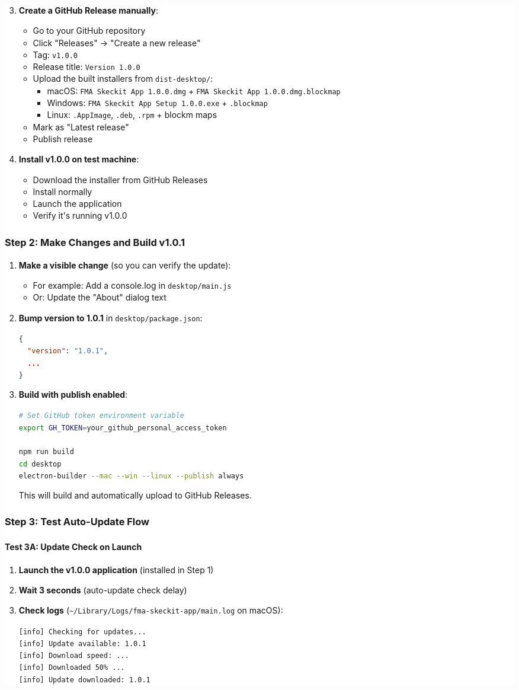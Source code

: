 3. **Create a GitHub Release manually**:
   - Go to your GitHub repository
   - Click "Releases" → "Create a new release"
   - Tag: `v1.0.0`
   - Release title: `Version 1.0.0`
   - Upload the built installers from `dist-desktop/`:
     - macOS: `FMA Skeckit App 1.0.0.dmg` + `FMA Skeckit App 1.0.0.dmg.blockmap`
     - Windows: `FMA Skeckit App Setup 1.0.0.exe` + `.blockmap`
     - Linux: `.AppImage`, `.deb`, `.rpm` + blockm maps
   - Mark as "Latest release"
   - Publish release

4. **Install v1.0.0 on test machine**:
   - Download the installer from GitHub Releases
   - Install normally
   - Launch the application
   - Verify it's running v1.0.0

### Step 2: Make Changes and Build v1.0.1

1. **Make a visible change** (so you can verify the update):
   - For example: Add a console.log in `desktop/main.js`
   - Or: Update the "About" dialog text

2. **Bump version to 1.0.1** in `desktop/package.json`:
   ```json
   {
     "version": "1.0.1",
     ...
   }
   ```

3. **Build with publish enabled**:
   ```bash
   # Set GitHub token environment variable
   export GH_TOKEN=your_github_personal_access_token

   npm run build
   cd desktop
   electron-builder --mac --win --linux --publish always
   ```

   This will build and automatically upload to GitHub Releases.

### Step 3: Test Auto-Update Flow

#### Test 3A: Update Check on Launch

1. **Launch the v1.0.0 application** (installed in Step 1)

2. **Wait 3 seconds** (auto-update check delay)

3. **Check logs** (`~/Library/Logs/fma-skeckit-app/main.log` on macOS):
   ```
   [info] Checking for updates...
   [info] Update available: 1.0.1
   [info] Download speed: ...
   [info] Downloaded 50% ...
   [info] Update downloaded: 1.0.1
   ```
